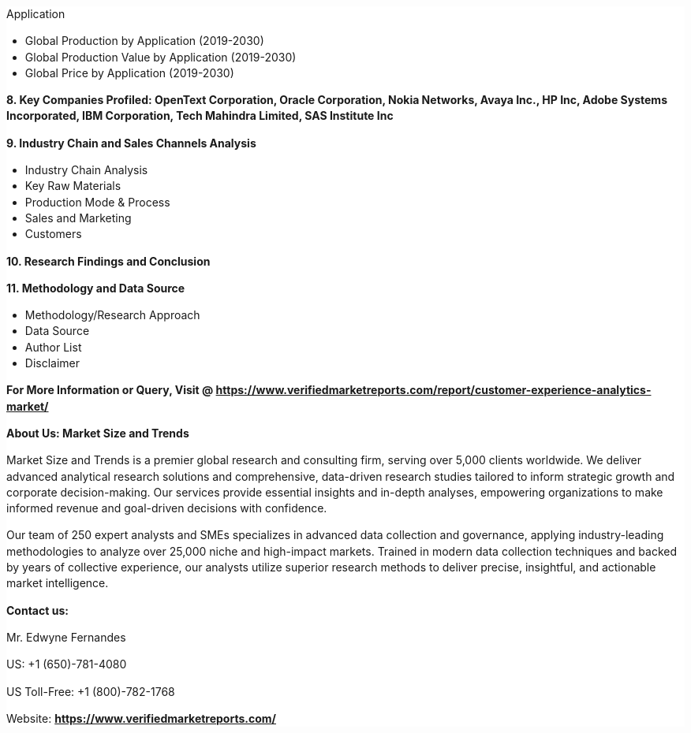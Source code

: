 Application</strong></p><ul><li>Global Production by Application (2019-2030)</li><li>Global Production Value by Application (2019-2030)</li><li>Global Price by Application (2019-2030)</li></ul><p><strong>8. Key Companies Profiled: OpenText Corporation, Oracle Corporation, Nokia Networks, Avaya Inc., HP Inc, Adobe Systems Incorporated, IBM Corporation, Tech Mahindra Limited, SAS Institute Inc</strong></p><p><strong>9. Industry Chain and Sales Channels Analysis</strong></p><ul><li>Industry Chain Analysis</li><li>Key Raw Materials</li><li>Production Mode &amp; Process</li><li>Sales and Marketing</li><li>Customers</li></ul><p><strong>10. Research Findings and Conclusion</strong></p><p><strong>11. Methodology and Data Source</strong></p><ul><li>Methodology/Research Approach</li><li>Data Source</li><li>Author List</li><li>Disclaimer</li></ul></p><p><strong>For More Information or Query, Visit @ <a href="https://www.verifiedmarketreports.com/report/customer-experience-analytics-market/">https://www.verifiedmarketreports.com/report/customer-experience-analytics-market/</a></strong></p><p><strong>About Us: Market Size and Trends</strong></p><p>Market Size and Trends is a premier global research and consulting firm, serving over 5,000 clients worldwide. We deliver advanced analytical research solutions and comprehensive, data-driven research studies tailored to inform strategic growth and corporate decision-making. Our services provide essential insights and in-depth analyses, empowering organizations to make informed revenue and goal-driven decisions with confidence.</p><p>Our team of 250 expert analysts and SMEs specializes in advanced data collection and governance, applying industry-leading methodologies to analyze over 25,000 niche and high-impact markets. Trained in modern data collection techniques and backed by years of collective experience, our analysts utilize superior research methods to deliver precise, insightful, and actionable market intelligence.</p><p><strong>Contact us:</strong></p><p>Mr. Edwyne Fernandes</p><p>US: +1 (650)-781-4080</p><p>US Toll-Free: +1 (800)-782-1768</p><p>Website: <strong><a href="https://www.verifiedmarketreports.com/">https://www.verifiedmarketreports.com/</a></strong></p>
